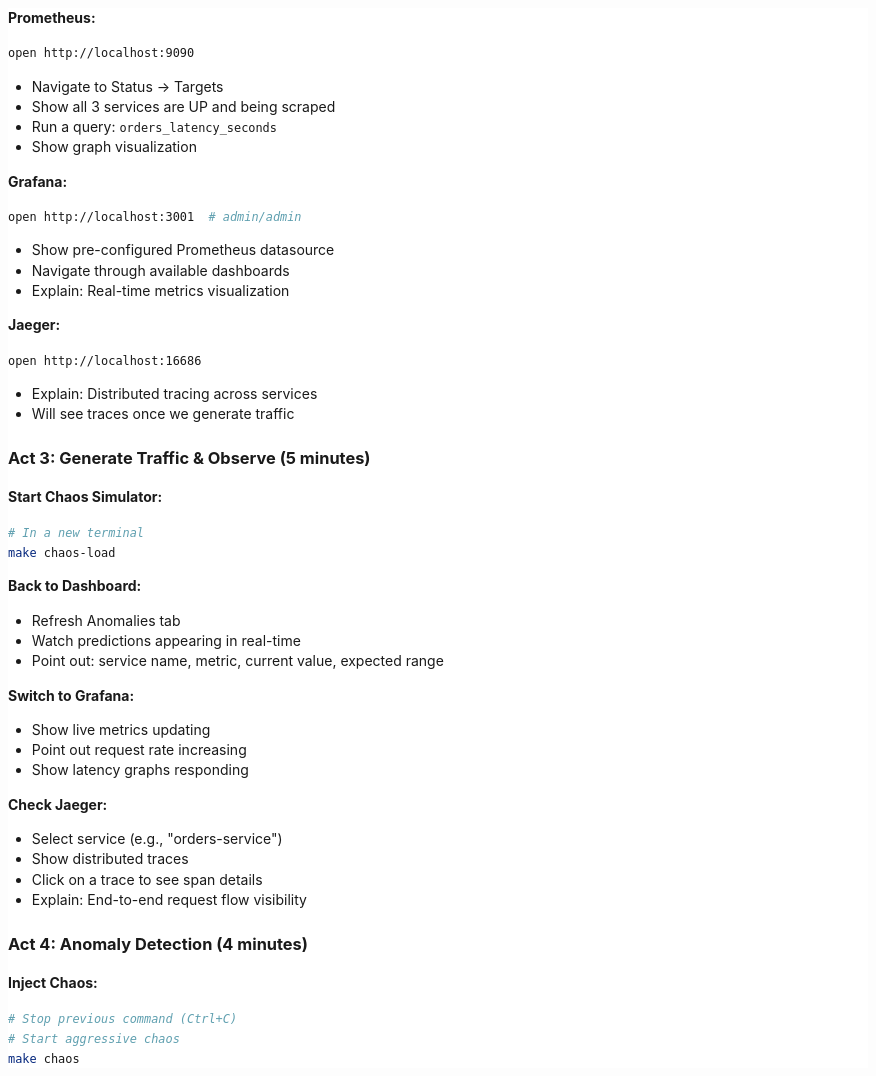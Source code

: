 **Prometheus:**
```bash
open http://localhost:9090
```
- Navigate to Status → Targets
- Show all 3 services are UP and being scraped
- Run a query: `orders_latency_seconds`
- Show graph visualization

**Grafana:**
```bash
open http://localhost:3001  # admin/admin
```
- Show pre-configured Prometheus datasource
- Navigate through available dashboards
- Explain: Real-time metrics visualization

**Jaeger:**
```bash
open http://localhost:16686
```
- Explain: Distributed tracing across services
- Will see traces once we generate traffic

### Act 3: Generate Traffic & Observe (5 minutes)

**Start Chaos Simulator:**
```bash
# In a new terminal
make chaos-load
```

**Back to Dashboard:**
- Refresh Anomalies tab
- Watch predictions appearing in real-time
- Point out: service name, metric, current value, expected range

**Switch to Grafana:**
- Show live metrics updating
- Point out request rate increasing
- Show latency graphs responding

**Check Jaeger:**
- Select service (e.g., "orders-service")
- Show distributed traces
- Click on a trace to see span details
- Explain: End-to-end request flow visibility

### Act 4: Anomaly Detection (4 minutes)

**Inject Chaos:**
```bash
# Stop previous command (Ctrl+C)
# Start aggressive chaos
make chaos
```
